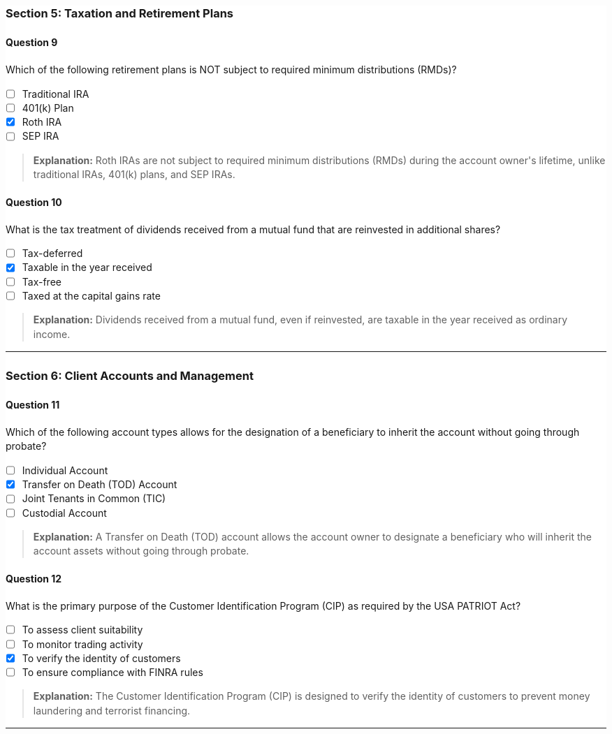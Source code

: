 
### Section 5: Taxation and Retirement Plans

#### Question 9
Which of the following retirement plans is NOT subject to required minimum distributions (RMDs)?

- [ ] Traditional IRA
- [ ] 401(k) Plan
- [x] Roth IRA
- [ ] SEP IRA

> **Explanation:** Roth IRAs are not subject to required minimum distributions (RMDs) during the account owner's lifetime, unlike traditional IRAs, 401(k) plans, and SEP IRAs.

#### Question 10
What is the tax treatment of dividends received from a mutual fund that are reinvested in additional shares?

- [ ] Tax-deferred
- [x] Taxable in the year received
- [ ] Tax-free
- [ ] Taxed at the capital gains rate

> **Explanation:** Dividends received from a mutual fund, even if reinvested, are taxable in the year received as ordinary income.

---

### Section 6: Client Accounts and Management

#### Question 11
Which of the following account types allows for the designation of a beneficiary to inherit the account without going through probate?

- [ ] Individual Account
- [x] Transfer on Death (TOD) Account
- [ ] Joint Tenants in Common (TIC)
- [ ] Custodial Account

> **Explanation:** A Transfer on Death (TOD) account allows the account owner to designate a beneficiary who will inherit the account assets without going through probate.

#### Question 12
What is the primary purpose of the Customer Identification Program (CIP) as required by the USA PATRIOT Act?

- [ ] To assess client suitability
- [ ] To monitor trading activity
- [x] To verify the identity of customers
- [ ] To ensure compliance with FINRA rules

> **Explanation:** The Customer Identification Program (CIP) is designed to verify the identity of customers to prevent money laundering and terrorist financing.

---
